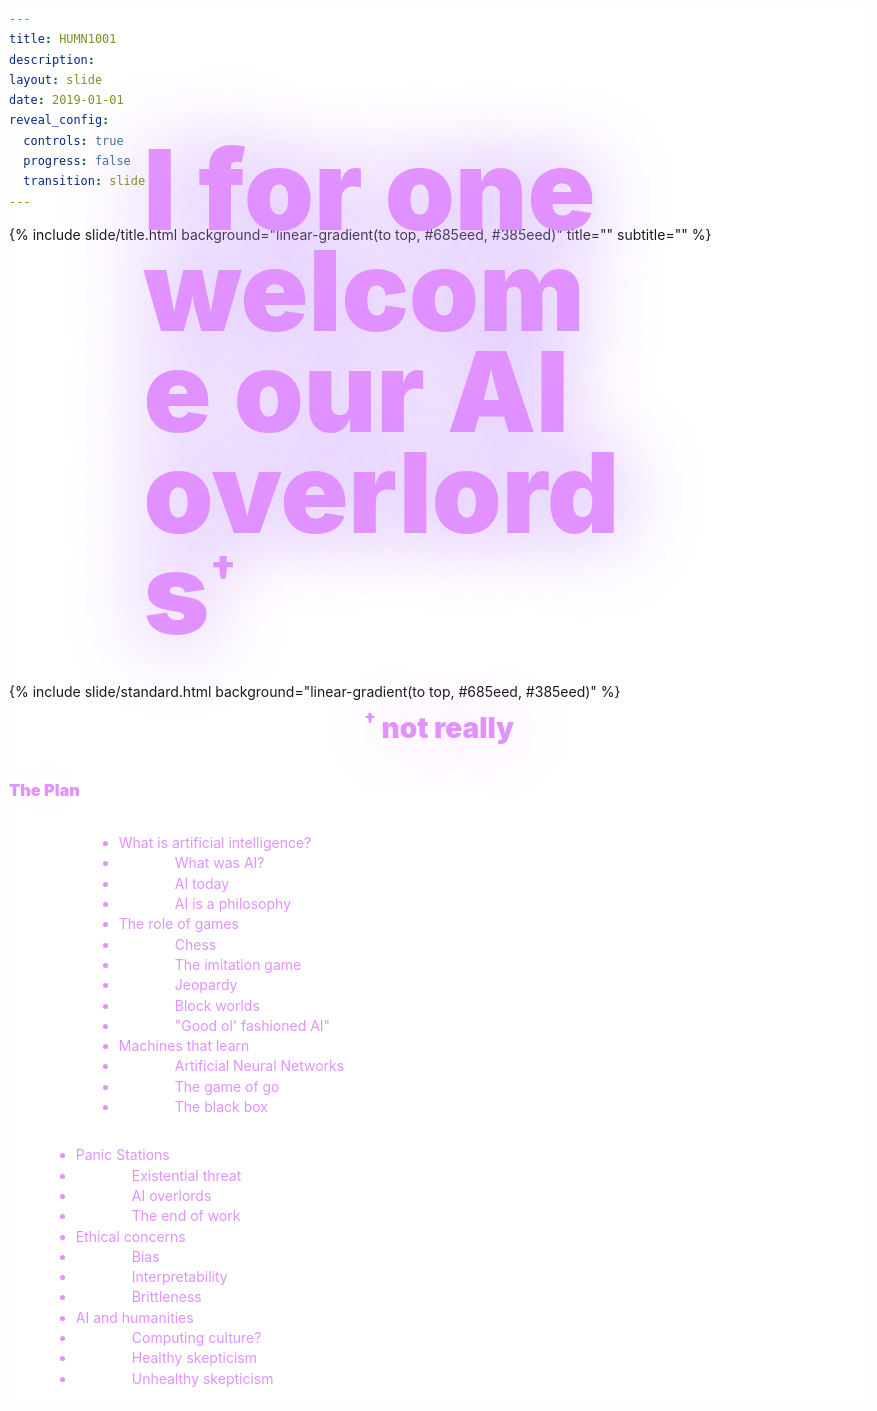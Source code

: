 ```yaml
---
title: HUMN1001
description: 
layout: slide
date: 2019-01-01
reveal_config:
  controls: true
  progress: false
  transition: slide
---
```



{% include slide/title.html background="linear-gradient(to top, #685eed, #385eed)" title="" subtitle="" %}
<h3><span  style="color: #e192ff; text-shadow: 0 0 84px #c192ff; padding: .2em; text-align: left; width: 59%; display: block; text-transform: none; font-size: 8rem; line-height: 7.2rem; font-weight: 900; margin-top: -10.8rem; margin-left:8rem; ">I for one welcome our AI overlords<span style="font-size: 3rem; vertical-align: top;line-height:4.1rem;">&dagger;</span></span></h3>

{% include slide/standard.html background="linear-gradient(to top, #685eed, #385eed)" %}
<h3><span  style="color: #e192ff; text-shadow: 0 0 84px #c192ff; padding: .2em; text-align: center; display: block; text-transform: none; font-size: 2rem; line-height: 3.2rem; font-weight: 900; margin-top: -1.8rem;"><span style="font-size: 1.3rem; vertical-align: top;line-height:2.1rem;">&dagger;</span> not really</span></h3>
<div class="fragment" style="color: #e192ff; text-shadow: 0 0 84px #c192ff;">
  <h3 style="color: #e192ff; text-shadow: 0 0 84px #c192ff; font-weight: 900;">The Plan</h3>
  <ul style="color: #e192ff; text-shadow: 0 0 84px #c192ff; font-weight: 400;float:left; width:40%;margin-left:10%;">
    <li>What is artificial intelligence?</li>
      <li style="padding-left:4rem;">What was AI?</li>
      <li style="padding-left:4rem;">AI today</li>
      <li style="padding-left:4rem;">AI is a philosophy</li>
    <li>The role of games</li>
      <li style="padding-left:4rem;">Chess</li>
      <li style="padding-left:4rem;">The imitation game</li>
      <li style="padding-left:4rem;">Jeopardy</li>
      <li style="padding-left:4rem;">Block worlds</li>
      <li style="padding-left:4rem;">"Good ol' fashioned AI"</li>
    <li>Machines that learn</li>
      <li style="padding-left:4rem;">Artificial Neural Networks</li>
      <li style="padding-left:4rem;">The game of go</li>
      <li style="padding-left:4rem;">The black box</li>
  </ul>
  <ul style="color: #e192ff; text-shadow: 0 0 84px #c192ff; font-weight: 400;display:inline-block; width:40%;margin-left:5%;">
    <li>Panic Stations</li>
      <li style="padding-left:4rem;">Existential threat</li>
      <li style="padding-left:4rem;">AI overlords</li>
      <li style="padding-left:4rem;">The end of work</li>
    <li>Ethical concerns</li>
      <li style="padding-left:4rem;">Bias</li>
      <li style="padding-left:4rem;">Interpretability</li>
      <li style="padding-left:4rem;">Brittleness</li>
    <li>AI and humanities</li>
      <li style="padding-left:4rem;">Computing culture?</li>
      <li style="padding-left:4rem;">Healthy skepticism</li>
      <li style="padding-left:4rem;">Unhealthy skepticism</li>
  </ul>
</div>
